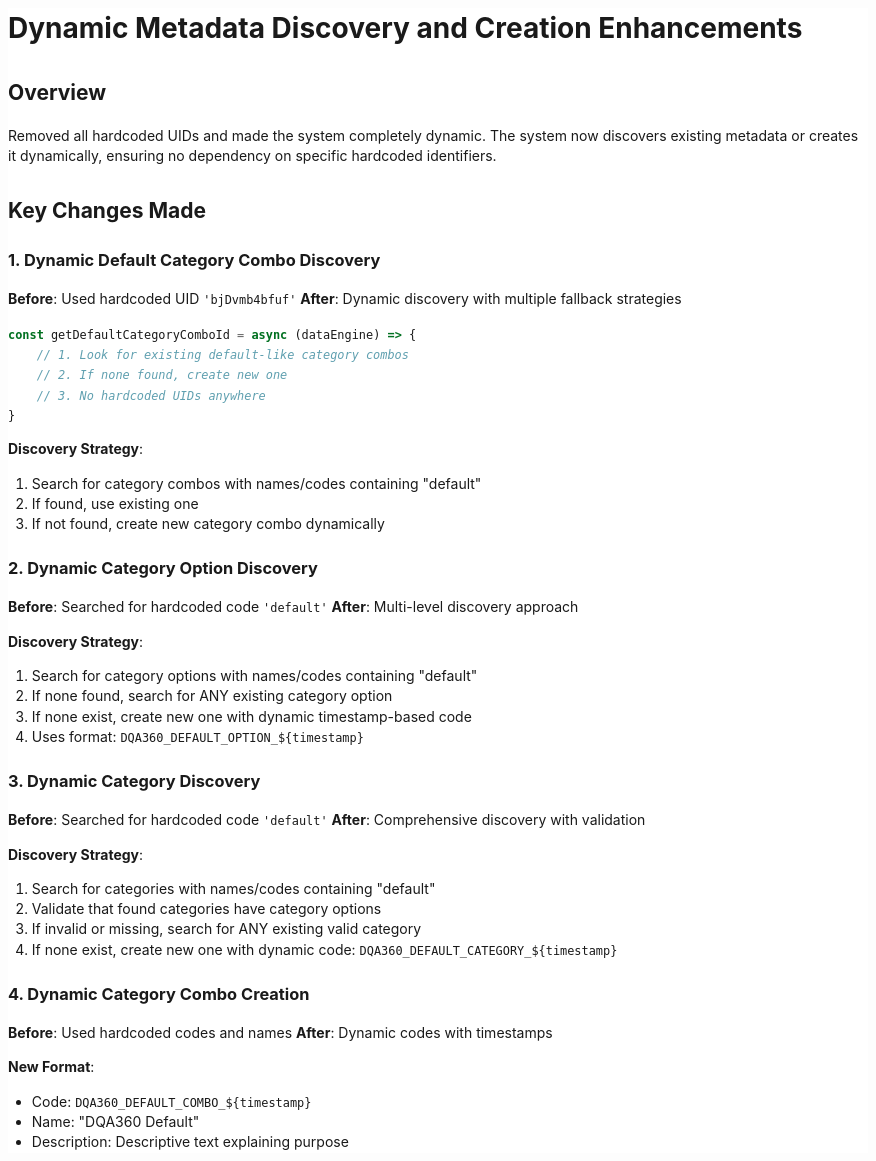 # Dynamic Metadata Discovery and Creation Enhancements

## Overview
Removed all hardcoded UIDs and made the system completely dynamic. The system now discovers existing metadata or creates it dynamically, ensuring no dependency on specific hardcoded identifiers.

## Key Changes Made

### 1. Dynamic Default Category Combo Discovery
**Before**: Used hardcoded UID `'bjDvmb4bfuf'`
**After**: Dynamic discovery with multiple fallback strategies

```javascript
const getDefaultCategoryComboId = async (dataEngine) => {
    // 1. Look for existing default-like category combos
    // 2. If none found, create new one
    // 3. No hardcoded UIDs anywhere
}
```

**Discovery Strategy**:
1. Search for category combos with names/codes containing "default"
2. If found, use existing one
3. If not found, create new category combo dynamically

### 2. Dynamic Category Option Discovery
**Before**: Searched for hardcoded code `'default'`
**After**: Multi-level discovery approach

**Discovery Strategy**:
1. Search for category options with names/codes containing "default"
2. If none found, search for ANY existing category option
3. If none exist, create new one with dynamic timestamp-based code
4. Uses format: `DQA360_DEFAULT_OPTION_${timestamp}`

### 3. Dynamic Category Discovery
**Before**: Searched for hardcoded code `'default'`
**After**: Comprehensive discovery with validation

**Discovery Strategy**:
1. Search for categories with names/codes containing "default"
2. Validate that found categories have category options
3. If invalid or missing, search for ANY existing valid category
4. If none exist, create new one with dynamic code: `DQA360_DEFAULT_CATEGORY_${timestamp}`

### 4. Dynamic Category Combo Creation
**Before**: Used hardcoded codes and names
**After**: Dynamic codes with timestamps

**New Format**:
- Code: `DQA360_DEFAULT_COMBO_${timestamp}`
- Name: "DQA360 Default"
- Description: Descriptive text explaining purpose
